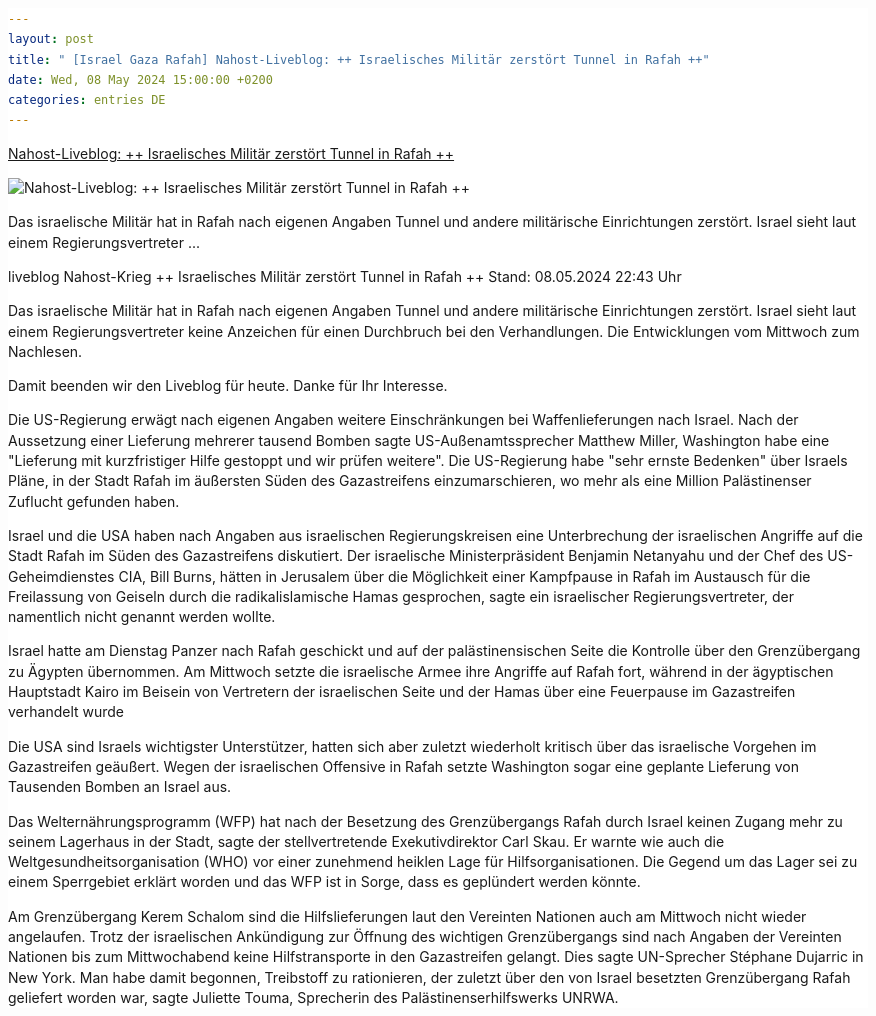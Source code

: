 ```yaml
---
layout: post
title: " [Israel Gaza Rafah] Nahost-Liveblog: ++ Israelisches Militär zerstört Tunnel in Rafah ++"
date: Wed, 08 May 2024 15:00:00 +0200
categories: entries DE
---
```

[Nahost-Liveblog: ++ Israelisches Militär zerstört Tunnel in Rafah ++](https://www.tagesschau.de/newsticker/liveblog-nahost-mittwoch-130.html)

![Nahost-Liveblog: ++ Israelisches Militär zerstört Tunnel in Rafah ++](https://images.tagesschau.de/image/a685df26-dcf2-43eb-b3fa-f02f8a7d5f95/AAABj1hmjF0/AAABjwnlFvA/16x9-1280/rafah-rauch-102.jpg)

Das israelische Militär hat in Rafah nach eigenen Angaben Tunnel und andere militärische Einrichtungen zerstört. Israel sieht laut einem Regierungsvertreter ...

liveblog Nahost-Krieg ++ Israelisches Militär zerstört Tunnel in Rafah ++ Stand: 08.05.2024 22:43 Uhr

Das israelische Militär hat in Rafah nach eigenen Angaben Tunnel und andere militärische Einrichtungen zerstört. Israel sieht laut einem Regierungsvertreter keine Anzeichen für einen Durchbruch bei den Verhandlungen. Die Entwicklungen vom Mittwoch zum Nachlesen.

Damit beenden wir den Liveblog für heute. Danke für Ihr Interesse.

Die US-Regierung erwägt nach eigenen Angaben weitere Einschränkungen bei Waffenlieferungen nach Israel. Nach der Aussetzung einer Lieferung mehrerer tausend Bomben sagte US-Außenamtssprecher Matthew Miller, Washington habe eine "Lieferung mit kurzfristiger Hilfe gestoppt und wir prüfen weitere". Die US-Regierung habe "sehr ernste Bedenken" über Israels Pläne, in der Stadt Rafah im äußersten Süden des Gazastreifens einzumarschieren, wo mehr als eine Million Palästinenser Zuflucht gefunden haben.

Israel und die USA haben nach Angaben aus israelischen Regierungskreisen eine Unterbrechung der israelischen Angriffe auf die Stadt Rafah im Süden des Gazastreifens diskutiert. Der israelische Ministerpräsident Benjamin Netanyahu und der Chef des US-Geheimdienstes CIA, Bill Burns, hätten in Jerusalem über die Möglichkeit einer Kampfpause in Rafah im Austausch für die Freilassung von Geiseln durch die radikalislamische Hamas gesprochen, sagte ein israelischer Regierungsvertreter, der namentlich nicht genannt werden wollte.

Israel hatte am Dienstag Panzer nach Rafah geschickt und auf der palästinensischen Seite die Kontrolle über den Grenzübergang zu Ägypten übernommen. Am Mittwoch setzte die israelische Armee ihre Angriffe auf Rafah fort, während in der ägyptischen Hauptstadt Kairo im Beisein von Vertretern der israelischen Seite und der Hamas über eine Feuerpause im Gazastreifen verhandelt wurde

Die USA sind Israels wichtigster Unterstützer, hatten sich aber zuletzt wiederholt kritisch über das israelische Vorgehen im Gazastreifen geäußert. Wegen der israelischen Offensive in Rafah setzte Washington sogar eine geplante Lieferung von Tausenden Bomben an Israel aus.

Das Welternährungsprogramm (WFP) hat nach der Besetzung des Grenzübergangs Rafah durch Israel keinen Zugang mehr zu seinem Lagerhaus in der Stadt, sagte der stellvertretende Exekutivdirektor Carl Skau. Er warnte wie auch die Weltgesundheitsorganisation (WHO) vor einer zunehmend heiklen Lage für Hilfsorganisationen. Die Gegend um das Lager sei zu einem Sperrgebiet erklärt worden und das WFP ist in Sorge, dass es geplündert werden könnte.

Am Grenzübergang Kerem Schalom sind die Hilfslieferungen laut den Vereinten Nationen auch am Mittwoch nicht wieder angelaufen. Trotz der israelischen Ankündigung zur Öffnung des wichtigen Grenzübergangs sind nach Angaben der Vereinten Nationen bis zum Mittwochabend keine Hilfstransporte in den Gazastreifen gelangt. Dies sagte UN-Sprecher Stéphane Dujarric in New York. Man habe damit begonnen, Treibstoff zu rationieren, der zuletzt über den von Israel besetzten Grenzübergang Rafah geliefert worden war, sagte Juliette Touma, Sprecherin des Palästinenserhilfswerks UNRWA.
